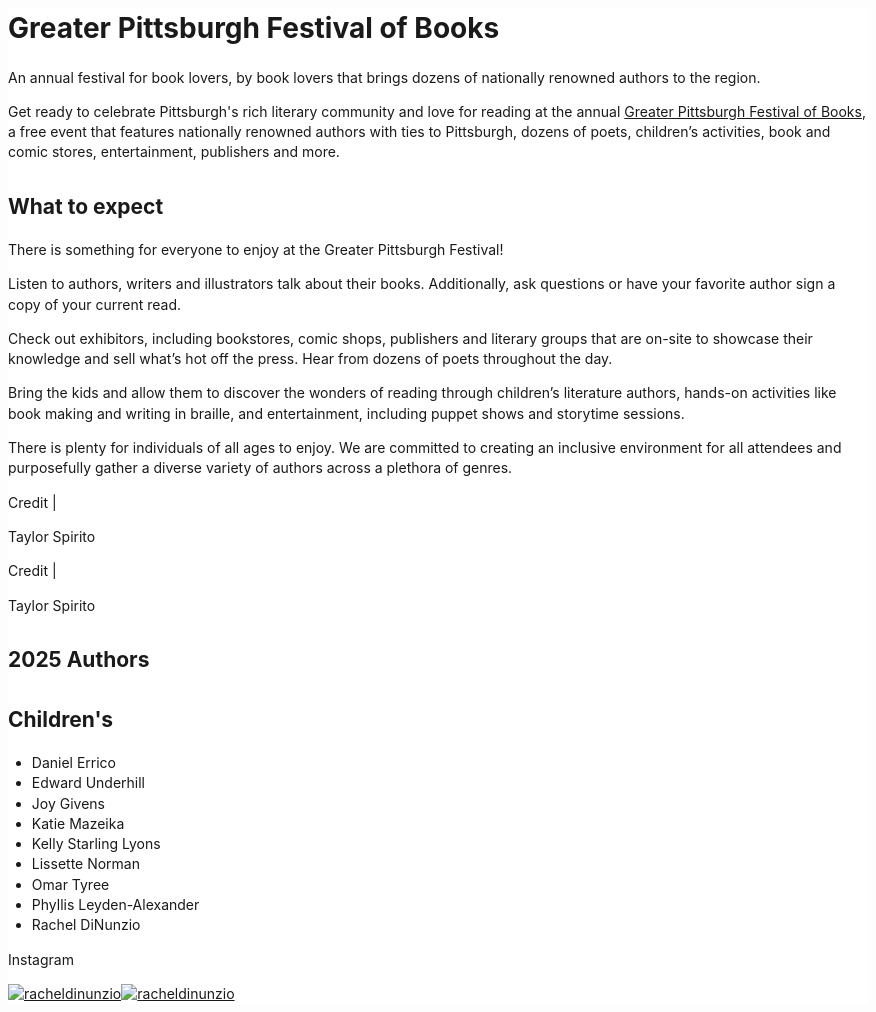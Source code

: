 # Greater Pittsburgh Festival of Books

An annual festival for book lovers, by book lovers that brings dozens of nationally renowned authors to the region.

Get ready to celebrate Pittsburgh's rich literary community and love for reading at the annual [Greater Pittsburgh Festival of Books](https://www.pittsburghbookfestival.org/), a free event that features nationally renowned authors with ties to Pittsburgh, dozens of poets, children’s activities, book and comic stores, entertainment, publishers and more.

## What to expect

There is something for everyone to enjoy at the Greater Pittsburgh Festival!

Listen to authors, writers and illustrators talk about their books. Additionally, ask questions or have your favorite author sign a copy of your current read.

Check out exhibitors, including bookstores, comic shops, publishers and literary groups that are on-site to showcase their knowledge and sell what’s hot off the press. Hear from dozens of poets throughout the day.

Bring the kids and allow them to discover the wonders of reading through children’s literature authors, hands-on activities like book making and writing in braille, and entertainment, including puppet shows and storytime sessions.

There is plenty for individuals of all ages to enjoy. We are committed to creating an inclusive environment for all attendees and purposefully gather a diverse variety of authors across a plethora of genres.

Credit \|

Taylor Spirito

Credit \|

Taylor Spirito

## 2025 Authors

## Children's

- Daniel Errico
- Edward Underhill
- Joy Givens
- Katie Mazeika
- Kelly Starling Lyons
- Lissette Norman
- Omar Tyree
- Phyllis Leyden-Alexander
- Rachel DiNunzio

Instagram

[![racheldinunzio](https://scontent-lga3-3.cdninstagram.com/v/t51.2885-19/244644605_119140397178328_4546598774205718369_n.jpg?stp=dst-jpg_s150x150_tt6&efg=eyJ2ZW5jb2RlX3RhZyI6InByb2ZpbGVfcGljLmRqYW5nby43MDAuYzIifQ&_nc_ht=scontent-lga3-3.cdninstagram.com&_nc_cat=104&_nc_oc=Q6cZ2QFPNdn9Og5sh6dXiRVD0qoHJmm7_f4IoYxlHCvwpPKdyWI3NS2CzZw1rzrXDMKA6VQ&_nc_ohc=mgnh_FKLyikQ7kNvwFrAQed&_nc_gid=_lA_4Mz-PpsCJUSyNc7DAA&edm=APs17CUBAAAA&ccb=7-5&oh=00_AfeEEhzZK22ZKhRbci8bQvi7zlGL-6Hoz6SWrpOvAkzknA&oe=68EAF000&_nc_sid=10d13b)](https://www.instagram.com/monkeysread/?utm_source=ig_embed&ig_rid=9592357e-f800-4e15-8ce5-c4437b0a626a)[![racheldinunzio](https://scontent-lga3-1.cdninstagram.com/v/t51.2885-19/297553109_462877732041111_6308115613708047284_n.jpg?stp=dst-jpg_s150x150_tt6&efg=eyJ2ZW5jb2RlX3RhZyI6InByb2ZpbGVfcGljLmRqYW5nby4xMDgwLmMyIn0&_nc_ht=scontent-lga3-1.cdninstagram.com&_nc_cat=103&_nc_oc=Q6cZ2QFPNdn9Og5sh6dXiRVD0qoHJmm7_f4IoYxlHCvwpPKdyWI3NS2CzZw1rzrXDMKA6VQ&_nc_ohc=5x4wsBCS7qUQ7kNvwGo4iBn&_nc_gid=_lA_4Mz-PpsCJUSyNc7DAA&edm=APs17CUBAAAA&ccb=7-5&oh=00_AfeYTQkw2HEQAq-zaHW5pN7Tc9caBmUuUAvT_PVF_CXzIw&oe=68EB2124&_nc_sid=10d13b)](https://www.instagram.com/racheldinunzio/?utm_source=ig_embed&ig_rid=9592357e-f800-4e15-8ce5-c4437b0a626a)
